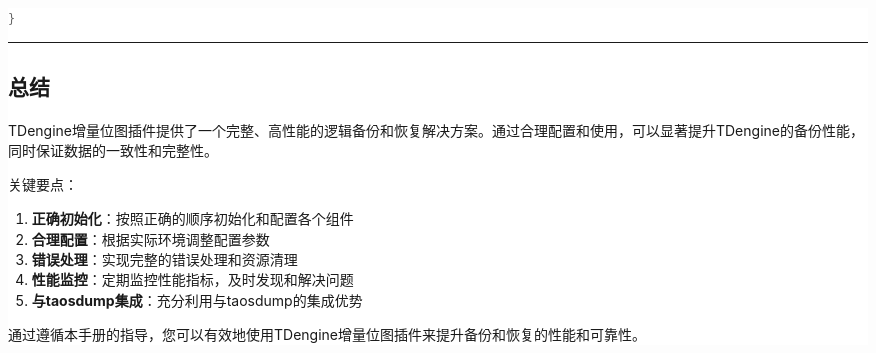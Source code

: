 ```c
}
```

---

## 总结

TDengine增量位图插件提供了一个完整、高性能的逻辑备份和恢复解决方案。通过合理配置和使用，可以显著提升TDengine的备份性能，同时保证数据的一致性和完整性。

关键要点：
1. **正确初始化**：按照正确的顺序初始化和配置各个组件
2. **合理配置**：根据实际环境调整配置参数
3. **错误处理**：实现完整的错误处理和资源清理
4. **性能监控**：定期监控性能指标，及时发现和解决问题
5. **与taosdump集成**：充分利用与taosdump的集成优势

通过遵循本手册的指导，您可以有效地使用TDengine增量位图插件来提升备份和恢复的性能和可靠性。
